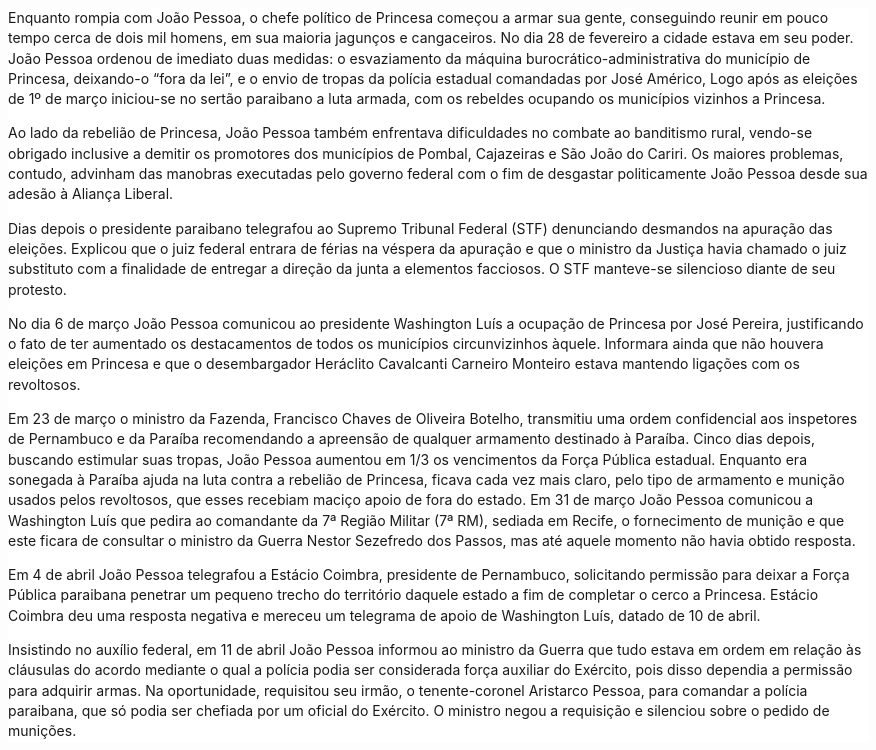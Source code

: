 
Enquanto rompia com João Pessoa, o chefe político de Princesa começou a
armar sua gente, conseguindo reunir em pouco tempo cerca de dois mil
homens, em sua maioria jagunços e cangaceiros. No dia 28 de fevereiro a
cidade estava em seu poder. João Pessoa ordenou de imediato duas
medidas: o esvaziamento da máquina burocrático-administrativa do
município de Princesa, deixando-o “fora da lei”, e o envio de tropas da
polícia estadual comandadas por José Américo, Logo após as eleições de
1º de março iniciou-se no sertão paraibano a luta armada, com os
rebeldes ocupando os municípios vizinhos a Princesa.

Ao lado da rebelião de Princesa, João Pessoa também enfrentava
dificuldades no combate ao banditismo rural, vendo-se obrigado inclusive
a demitir os promotores dos municípios de Pombal, Cajazeiras e São João
do Cariri. Os maiores problemas, contudo, advinham das manobras
executadas pelo governo federal com o fim de desgastar politicamente
João Pessoa desde sua adesão à Aliança Liberal.

Dias depois o presidente paraibano telegrafou ao Supremo Tribunal
Federal (STF) denunciando desmandos na apuração das eleições. Explicou
que o juiz federal entrara de férias na véspera da apuração e que o
ministro da Justiça havia chamado o juiz substituto com a finalidade de
entregar a direção da junta a elementos facciosos. O STF manteve-se
silencioso diante de seu protesto.

No dia 6 de março João Pessoa comunicou ao presidente Washington Luís a
ocupação de Princesa por José Pereira, justificando o fato de ter
aumentado os destacamentos de todos os municípios circunvizinhos àquele.
Informara ainda que não houvera eleições em Princesa e que o
desembargador Heráclito Cavalcanti Carneiro Monteiro estava mantendo
ligações com os revoltosos.

Em 23 de março o ministro da Fazenda, Francisco Chaves de Oliveira
Botelho, transmitiu uma ordem confidencial aos inspetores de Pernambuco
e da Paraíba recomendando a apreensão de qualquer armamento destinado à
Paraíba. Cinco dias depois, buscando estimular suas tropas, João Pessoa
aumentou em 1/3 os vencimentos da Força Pública estadual. Enquanto era
sonegada à Paraíba ajuda na luta contra a rebelião de Princesa, ficava
cada vez mais claro, pelo tipo de armamento e munição usados pelos
revoltosos, que esses recebiam maciço apoio de fora do estado. Em 31 de
março João Pessoa comunicou a Washington Luís que pedira ao comandante
da 7ª Região Militar (7ª RM), sediada em Recife, o fornecimento de
munição e que este ficara de consultar o ministro da Guerra Nestor
Sezefredo dos Passos, mas até aquele momento não havia obtido resposta.

Em 4 de abril João Pessoa telegrafou a Estácio Coimbra, presidente de
Pernambuco, solicitando permissão para deixar a Força Pública paraibana
penetrar um pequeno trecho do território daquele estado a fim de
completar o cerco a Princesa. Estácio Coimbra deu uma resposta negativa
e mereceu um telegrama de apoio de Washington Luís, datado de 10 de
abril.

Insistindo no auxílio federal, em 11 de abril João Pessoa informou ao
ministro da Guerra que tudo estava em ordem em relação às cláusulas do
acordo mediante o qual a polícia podia ser considerada força auxiliar do
Exército, pois disso dependia a permissão para adquirir armas. Na
oportunidade, requisitou seu irmão, o tenente-coronel Aristarco Pessoa,
para comandar a polícia paraibana, que só podia ser chefiada por um
oficial do Exército. O ministro negou a requisição e silenciou sobre o
pedido de munições.
